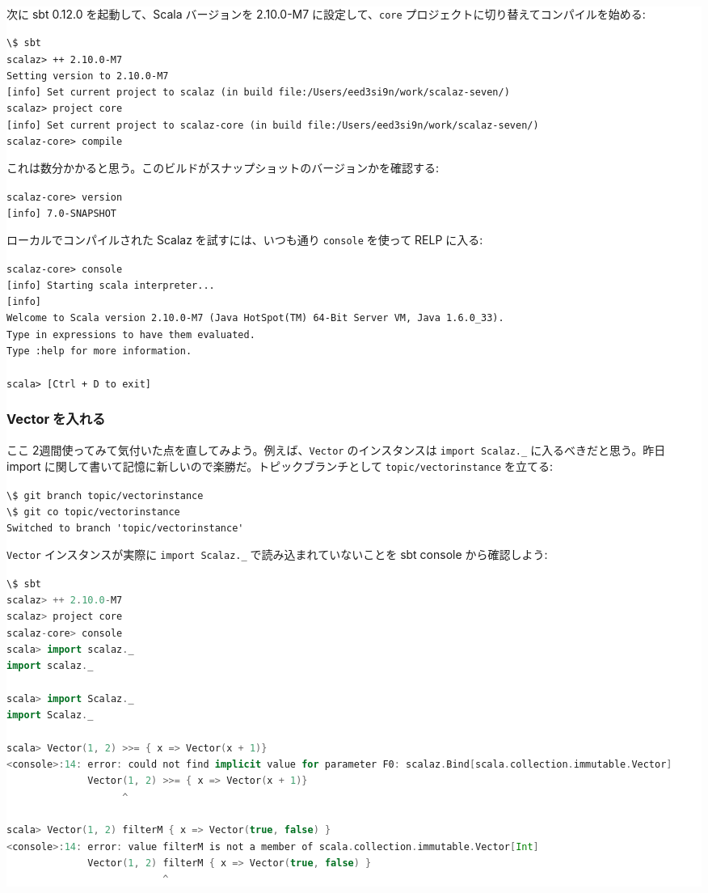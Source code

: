 次に sbt 0.12.0 を起動して、Scala バージョンを 2.10.0-M7 に設定して、`core` プロジェクトに切り替えてコンパイルを始める:

```
\$ sbt
scalaz> ++ 2.10.0-M7
Setting version to 2.10.0-M7
[info] Set current project to scalaz (in build file:/Users/eed3si9n/work/scalaz-seven/)
scalaz> project core
[info] Set current project to scalaz-core (in build file:/Users/eed3si9n/work/scalaz-seven/)
scalaz-core> compile
```

これは数分かかると思う。このビルドがスナップショットのバージョンかを確認する:

```
scalaz-core> version
[info] 7.0-SNAPSHOT
```

ローカルでコンパイルされた Scalaz を試すには、いつも通り `console` を使って RELP に入る:

```
scalaz-core> console
[info] Starting scala interpreter...
[info] 
Welcome to Scala version 2.10.0-M7 (Java HotSpot(TM) 64-Bit Server VM, Java 1.6.0_33).
Type in expressions to have them evaluated.
Type :help for more information.

scala> [Ctrl + D to exit]
```

### Vector を入れる

ここ 2週間使ってみて気付いた点を直してみよう。例えば、`Vector` のインスタンスは `import Scalaz._` に入るべきだと思う。昨日 import に関して書いて記憶に新しいので楽勝だ。トピックブランチとして `topic/vectorinstance` を立てる:

```
\$ git branch topic/vectorinstance
\$ git co topic/vectorinstance
Switched to branch 'topic/vectorinstance'
```

`Vector` インスタンスが実際に `import Scalaz._` で読み込まれていないことを sbt console から確認しよう:

```scala
\$ sbt
scalaz> ++ 2.10.0-M7
scalaz> project core
scalaz-core> console
scala> import scalaz._
import scalaz._

scala> import Scalaz._
import Scalaz._

scala> Vector(1, 2) >>= { x => Vector(x + 1)}
<console>:14: error: could not find implicit value for parameter F0: scalaz.Bind[scala.collection.immutable.Vector]
              Vector(1, 2) >>= { x => Vector(x + 1)}
                    ^

scala> Vector(1, 2) filterM { x => Vector(true, false) }
<console>:14: error: value filterM is not a member of scala.collection.immutable.Vector[Int]
              Vector(1, 2) filterM { x => Vector(true, false) }
                           ^
```


  [day13]: http://eed3si9n.com/learning-scalaz-day13